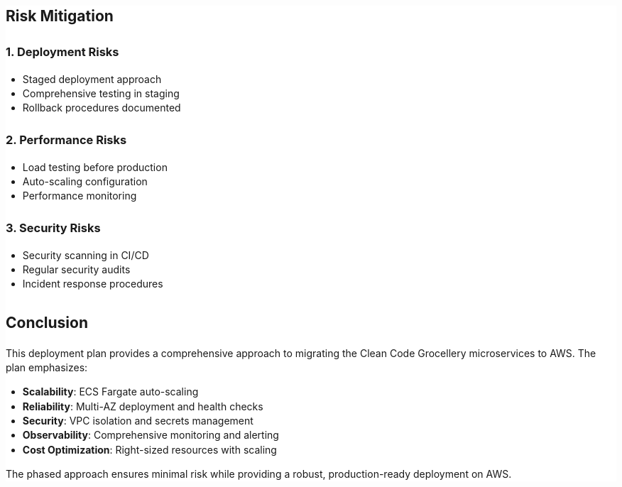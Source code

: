 ## Risk Mitigation

### 1. Deployment Risks
- Staged deployment approach
- Comprehensive testing in staging
- Rollback procedures documented

### 2. Performance Risks
- Load testing before production
- Auto-scaling configuration
- Performance monitoring

### 3. Security Risks
- Security scanning in CI/CD
- Regular security audits
- Incident response procedures

## Conclusion

This deployment plan provides a comprehensive approach to migrating the Clean Code Grocellery microservices to AWS. The plan emphasizes:

- **Scalability**: ECS Fargate auto-scaling
- **Reliability**: Multi-AZ deployment and health checks
- **Security**: VPC isolation and secrets management
- **Observability**: Comprehensive monitoring and alerting
- **Cost Optimization**: Right-sized resources with scaling

The phased approach ensures minimal risk while providing a robust, production-ready deployment on AWS.